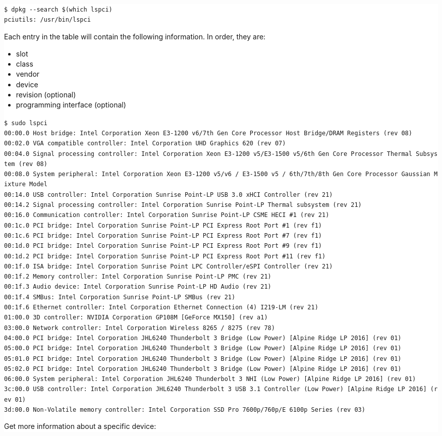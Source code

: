 ```
$ dpkg --search $(which lspci)
pciutils: /usr/bin/lspci
```

Each entry in the table will contain the following information.  In order, they are:

- slot
- class
- vendor
- device
- revision (optional)
- programming interface (optional)

```
$ sudo lspci
00:00.0 Host bridge: Intel Corporation Xeon E3-1200 v6/7th Gen Core Processor Host Bridge/DRAM Registers (rev 08)
00:02.0 VGA compatible controller: Intel Corporation UHD Graphics 620 (rev 07)
00:04.0 Signal processing controller: Intel Corporation Xeon E3-1200 v5/E3-1500 v5/6th Gen Core Processor Thermal Subsystem (rev 08)
00:08.0 System peripheral: Intel Corporation Xeon E3-1200 v5/v6 / E3-1500 v5 / 6th/7th/8th Gen Core Processor Gaussian Mixture Model
00:14.0 USB controller: Intel Corporation Sunrise Point-LP USB 3.0 xHCI Controller (rev 21)
00:14.2 Signal processing controller: Intel Corporation Sunrise Point-LP Thermal subsystem (rev 21)
00:16.0 Communication controller: Intel Corporation Sunrise Point-LP CSME HECI #1 (rev 21)
00:1c.0 PCI bridge: Intel Corporation Sunrise Point-LP PCI Express Root Port #1 (rev f1)
00:1c.6 PCI bridge: Intel Corporation Sunrise Point-LP PCI Express Root Port #7 (rev f1)
00:1d.0 PCI bridge: Intel Corporation Sunrise Point-LP PCI Express Root Port #9 (rev f1)
00:1d.2 PCI bridge: Intel Corporation Sunrise Point-LP PCI Express Root Port #11 (rev f1)
00:1f.0 ISA bridge: Intel Corporation Sunrise Point LPC Controller/eSPI Controller (rev 21)
00:1f.2 Memory controller: Intel Corporation Sunrise Point-LP PMC (rev 21)
00:1f.3 Audio device: Intel Corporation Sunrise Point-LP HD Audio (rev 21)
00:1f.4 SMBus: Intel Corporation Sunrise Point-LP SMBus (rev 21)
00:1f.6 Ethernet controller: Intel Corporation Ethernet Connection (4) I219-LM (rev 21)
01:00.0 3D controller: NVIDIA Corporation GP108M [GeForce MX150] (rev a1)
03:00.0 Network controller: Intel Corporation Wireless 8265 / 8275 (rev 78)
04:00.0 PCI bridge: Intel Corporation JHL6240 Thunderbolt 3 Bridge (Low Power) [Alpine Ridge LP 2016] (rev 01)
05:00.0 PCI bridge: Intel Corporation JHL6240 Thunderbolt 3 Bridge (Low Power) [Alpine Ridge LP 2016] (rev 01)
05:01.0 PCI bridge: Intel Corporation JHL6240 Thunderbolt 3 Bridge (Low Power) [Alpine Ridge LP 2016] (rev 01)
05:02.0 PCI bridge: Intel Corporation JHL6240 Thunderbolt 3 Bridge (Low Power) [Alpine Ridge LP 2016] (rev 01)
06:00.0 System peripheral: Intel Corporation JHL6240 Thunderbolt 3 NHI (Low Power) [Alpine Ridge LP 2016] (rev 01)
3c:00.0 USB controller: Intel Corporation JHL6240 Thunderbolt 3 USB 3.1 Controller (Low Power) [Alpine Ridge LP 2016] (rev 01)
3d:00.0 Non-Volatile memory controller: Intel Corporation SSD Pro 7600p/760p/E 6100p Series (rev 03)
```

Get more information about a specific device:


[LPIC-1]: https://www.lpi.org/our-certifications/lpic-1-overview
[Topic 101: System Architecture]: https://learning.lpi.org/en/learning-materials/101-500/101/
[LPIC-1 Exam 101]: https://www.lpi.org/our-certifications/exam-101-objectives
[`systemd`]: https://systemd.io/
[`/etc/fstab`]: https://man7.org/linux/man-pages/man5/fstab.5.html
[World Wide Name]: https://en.wikipedia.org/wiki/World_Wide_Name
[`udev`]: https://en.wikipedia.org/wiki/Udev
[`mke2fs`]: https://www.man7.org/linux/man-pages/man8/mke2fs.8.html
[`PCI`]: https://en.wikipedia.org/wiki/Peripheral_Component_Interconnect
[`UID`]: https://en.wikipedia.org/wiki/Unique_identifier
[`tune2fs`]: https://man7.org/linux/man-pages/man8/tune2fs.8.html
[ISA]: https://en.wikipedia.org/wiki/Direct_memory_access#ISA
[DMA]: https://en.wikipedia.org/wiki/Direct_memory_access
[`mount`]: https://man7.org/linux/man-pages/man8/mount.8.html
[`mkswap`]: https://man7.org/linux/man-pages/man8/mkswap.8.html
[`swapon`]: https://man7.org/linux/man-pages/man8/swapon.8.html
[`swapoff`]: https://man7.org/linux/man-pages/man8/swapoff.8.html
[`insmod`]: https://www.man7.org/linux/man-pages/man8/insmod.8.html
[`modprobe`]: https://man7.org/linux/man-pages/man8/modprobe.8.html
[`rmmod`]: https://man7.org/linux/man-pages/man8/rmmod.8.html
[`modinfo`]: https://man7.org/linux/man-pages/man8/modinfo.8.html
[`lsmod`]: https://man7.org/linux/man-pages/man8/lsmod.8.html
[ring buffer]: https://en.wikipedia.org/wiki/Circular_buffer
[`telinit`]: https://man7.org/linux/man-pages/man8/telinit.8.html
[`runlevel`]: https://man7.org/linux/man-pages/man8/runlevel.8.html
[`systemctl`]: https://man7.org/linux/man-pages/man1/systemctl.1.html
[`dmesg`]: https://man7.org/linux/man-pages/man1/dmesg.1.html
[`journalctl`]: https://man7.org/linux/man-pages/man1/journalctl.1.html
[the kernel's command-line parameters]: https://www.kernel.org/doc/html/v4.14/admin-guide/kernel-parameters.html
[zombie]: https://en.wikipedia.org/wiki/Zombie_process
[`free`]: https://man7.org/linux/man-pages/man1/free.1.html
[when creating `udev` rules]: https://opensource.com/article/18/11/udev
[`lsblk`]: https://man7.org/linux/man-pages/man8/lsblk.8.html
[RAM disks]: https://en.wikipedia.org/wiki/RAM_drive
[`sysfs`]: https://man7.org/linux/man-pages/man5/sysfs.5.html
[`udev db`]: https://unix.stackexchange.com/questions/666954/where-is-the-udev-database-stored-and-what-sets-the-permission
[PCI Express bus]: https://en.wikipedia.org/wiki/PCI_Express
[only fools use Docker]: /2022/02/04/on-running-systemd-nspawn-containers/
[`/etc/group`]: https://man7.org/linux/man-pages/man5/group.5.html
[`/etc/gshadow`]: https://man7.org/linux/man-pages/man5/gshadow.5.html
[`usermod`]: https://man7.org/linux/man-pages/man8/usermod.8.html
[`chgrp`]: https://man7.org/linux/man-pages/man1/chgrp.1.html
[`lscpu`]: https://man7.org/linux/man-pages/man1/lscpu.1.html
[`util-linux`]: https://sources.debian.org/src/util-linux/
[`blkid`]: https://man7.org/linux/man-pages/man8/blkid.8.html
[`lsdev`]: https://linux.die.net/man/8/lsdev
[`procinfo`]: https://sources.debian.org/src/procinfo/
[`lspci`]: https://man7.org/linux/man-pages/man8/lspci.8.html
[`pciutils`]: https://sources.debian.org/src/pciutils/
[`lsusb`]: https://man7.org/linux/man-pages/man8/lsusb.8.html
[`usbutils`]: https://sources.debian.org/src/usbutils/
[`UUID`]: https://en.wikipedia.org/wiki/Universally_unique_identifier
[`LVM`]: ttps://en.wikipedia.org/wiki/Logical_Volume_Manager_%28Linux%29
[`man lvchange`]: https://www.man7.org/linux/man-pages/man8/lvchange.8.html
[MAC addresses]: https://en.wikipedia.org/wiki/MAC_address
[`GPT`]: https://en.wikipedia.org/wiki/GUID_Partition_Table
[`EFI`]: https://en.wikipedia.org/wiki/EFI_system_partition
[List of filesystem partition type codes.]: https://linuxconfig.org/list-of-filesystem-partition-type-codes
[`SHLVL`]: https://www.gnu.org/software/bash/manual/html_node/Bash-Variables.html
[`BIOS`]: https://en.wikipedia.org/wiki/BIOS
[`GRUB`]: https://www.gnu.org/software/grub/
[GNU Project]: https://www.gnu.org/
[symlinked]: /2022/09/25/on-hard-and-soft-links/
[Arch Linux]: https://archlinux.org/
[MBR]: https://en.wikipedia.org/wiki/Master_boot_record
[chain loading]: https://en.wikipedia.org/wiki/Chain_loading
[each partition entry taking 16 bytes]: https://en.wikipedia.org/wiki/Master_boot_record#PT
[`grub-install`]: https://www.gnu.org/software/grub/manual/grub/html_node/Installing-GRUB-using-grub_002dinstall.html
[`GRUB` Legacy on Wikipedia.]: https://en.wikipedia.org/wiki/GNU_GRUB#Version_0_(GRUB_Legacy)
[`GRUB2` on Wikipedia.]: https://en.wikipedia.org/wiki/GNU_GRUB#Version_2_(GRUB_2)
[device mapper]: https://en.wikipedia.org/wiki/Device_mapper
[`nice`]: https://man7.org/linux/man-pages/man1/nice.1.html
[`renice`]: https://man7.org/linux/man-pages/man1/renice.1.html
[Firefox web containers]: https://hacks.mozilla.org/2021/05/introducing-firefox-new-site-isolation-security-architecture/
[`Btrfs`]: https://man7.org/linux/man-pages/man8/btrfs-filesystem.8.html
[`COW`]: https://en.wikipedia.org/wiki/Copy-on-write
[`LZO`]: https://en.wikipedia.org/wiki/Lempel%E2%80%93Ziv%E2%80%93Oberhumer
[`zlib`]: https://en.wikipedia.org/wiki/Zlib
[`zstd`]: https://en.wikipedia.org/wiki/Zstd
[`mkfs.btrfs`]: https://man7.org/linux/man-pages/man8/mkfs.btrfs.8.html
[`btrfs-subvolume`]: https://man7.org/linux/man-pages/man8/btrfs-subvolume.8.html
[`btrfstune`]: https://man7.org/linux/man-pages/man8/btrfstune.8.html
[Extended filesystem]: https://en.wikipedia.org/wiki/Extended_file_system
[`ext2`]: https://en.wikipedia.org/wiki/Ext2
[`ext3`]: https://en.wikipedia.org/wiki/Ext3
[`ext4`]: https://en.wikipedia.org/wiki/Ext4
[`inodes`]: /2019/11/19/on-inodes/
[B-tree]: https://en.wikipedia.org/wiki/B-tree
[`xfs_admin`]: https://man7.org/linux/man-pages/man8/xfs_admin.8.html
[`xfs_fsr`]: https://man7.org/linux/man-pages/man8/xfs_fsr.8.html
[`xfs_db`]: https://www.man7.org/linux/man-pages/man8/xfs_db.8.html
[`dpkg`]: https://www.man7.org/linux/man-pages/man1/dpkg.1.html
[`apt`]: https://linux.die.net/man/8/apt
[`apt-file`]: https://manpages.debian.org/buster/apt-file/apt-file.1.en.html
[`rpm`]: https://www.man7.org/linux/man-pages/man8/rpm.8.html
[`rpm2cpio`]: https://man7.org/linux/man-pages/man8/rpm2cpio.8.html
[`cpio`]: https://linux.die.net/man/1/cpio
[`glibc`]: https://www.gnu.org/software/libc/
[`libcrypt`]: https://en.wikipedia.org/wiki/Libgcrypt
[`libcurl`]: https://curl.se/libcurl/
[`ld.so`]: https://man7.org/linux/man-pages/man8/ld.so.8.html
[`ldconfig`]: https://man7.org/linux/man-pages/man8/ldconfig.8.html
[`LD_LIBRARY_PATH`]: https://man7.org/linux/man-pages/man8/ld.so.8.html#ENVIRONMENT
[`ELF`]: https://en.wikipedia.org/wiki/Executable_and_Linkable_Format
[`dpkg-query`]: https://man7.org/linux/man-pages/man1/dpkg-query.1.html
[`apt-get`]: https://linux.die.net/man/8/apt-get
[`apt-cache`]: https://linux.die.net/man/8/apt-cache